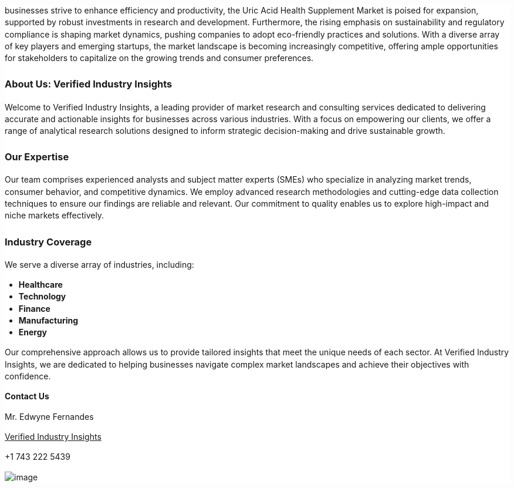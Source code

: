 businesses strive to enhance efficiency and productivity, the Uric Acid Health Supplement Market is poised for expansion, supported by robust investments in research and development. Furthermore, the rising emphasis on sustainability and regulatory compliance is shaping market dynamics, pushing companies to adopt eco-friendly practices and solutions. With a diverse array of key players and emerging startups, the market landscape is becoming increasingly competitive, offering ample opportunities for stakeholders to capitalize on the growing trends and consumer preferences.</p><h3>About Us: Verified Industry Insights</h3><p>Welcome to Verified Industry Insights, a leading provider of market research and consulting services dedicated to delivering accurate and actionable insights for businesses across various industries. With a focus on empowering our clients, we offer a range of analytical research solutions designed to inform strategic decision-making and drive sustainable growth.</p><h3>Our Expertise</h3><p>Our team comprises experienced analysts and subject matter experts (SMEs) who specialize in analyzing market trends, consumer behavior, and competitive dynamics. We employ advanced research methodologies and cutting-edge data collection techniques to ensure our findings are reliable and relevant. Our commitment to quality enables us to explore high-impact and niche markets effectively.</p><h3>Industry Coverage</h3><p>We serve a diverse array of industries, including:</p><ul><li><strong>Healthcare</strong></li><li><strong>Technology</strong></li><li><strong>Finance</strong></li><li><strong>Manufacturing</strong></li><li><strong>Energy</strong></li></ul><p>Our comprehensive approach allows us to provide tailored insights that meet the unique needs of each sector. At Verified Industry Insights, we are dedicated to helping businesses navigate complex market landscapes and achieve their objectives with confidence.</p><p><strong>Contact Us</strong></p><p>Mr. Edwyne Fernandes</p><p><a href="https://www.verifiedindustryinsights.com/">Verified Industry Insights</a></p><p>+1 743 222 5439</p>
![image](https://github.com/user-attachments/assets/bf848aed-e26a-40a9-abbd-76e1833500af)
